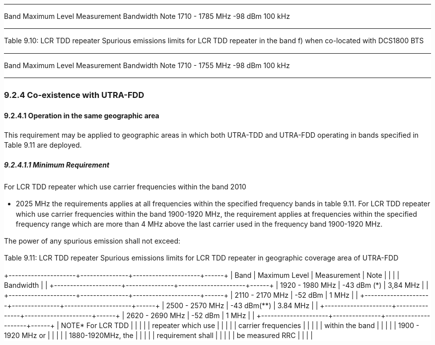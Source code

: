   ----------------- --------------- ----------------------- ------
  Band              Maximum Level   Measurement Bandwidth   Note
  1710 - 1785 MHz   -98 dBm         100 kHz                 
  ----------------- --------------- ----------------------- ------

Table 9.10: LCR TDD repeater Spurious emissions limits for LCR TDD
repeater in the band f) when co-located with DCS1800 BTS

  ----------------- --------------- ----------------------- ------
  Band              Maximum Level   Measurement Bandwidth   Note
  1710 - 1755 MHz   -98 dBm         100 kHz                 
  ----------------- --------------- ----------------------- ------

### 9.2.4 Co-existence with UTRA-FDD

#### 9.2.4.1 Operation in the same geographic area

This requirement may be applied to geographic areas in which both
UTRA-TDD and UTRA-FDD operating in bands specified in Table 9.11 are
deployed.

##### 9.2.4.1.1 Minimum Requirement

For LCR TDD repeater which use carrier frequencies within the band 2010
- 2025 MHz the requirements applies at all frequencies within the
specified frequency bands in table 9.11. For LCR TDD repeater which use
carrier frequencies within the band 1900-1920 MHz, the requirement
applies at frequencies within the specified frequency range which are
more than 4 MHz above the last carrier used in the frequency band
1900-1920 MHz.

The power of any spurious emission shall not exceed:

Table 9.11: LCR TDD repeater Spurious emissions limits for LCR TDD
repeater in geographic coverage area of UTRA-FDD

+---------------------+---------------+---------------------+------+
| Band                | Maximum Level | Measurement         | Note |
|                     |               | Bandwidth           |      |
+---------------------+---------------+---------------------+------+
| 1920 - 1980 MHz     | -43 dBm (\*)  | 3,84 MHz            |      |
+---------------------+---------------+---------------------+------+
| 2110 - 2170 MHz     | -52 dBm       | 1 MHz               |      |
+---------------------+---------------+---------------------+------+
| 2500 - 2570 MHz     | -43 dBm(\*\*) | 3.84 MHz            |      |
+---------------------+---------------+---------------------+------+
| 2620 - 2690 MHz     | -52 dBm       | 1 MHz               |      |
+---------------------+---------------+---------------------+------+
| NOTE\* For LCR TDD  |               |                     |      |
| repeater which use  |               |                     |      |
| carrier frequencies |               |                     |      |
| within the band     |               |                     |      |
| 1900 - 1920 MHz or  |               |                     |      |
| 1880-1920MHz, the   |               |                     |      |
| requirement shall   |               |                     |      |
| be measured RRC     |               |                     |      |